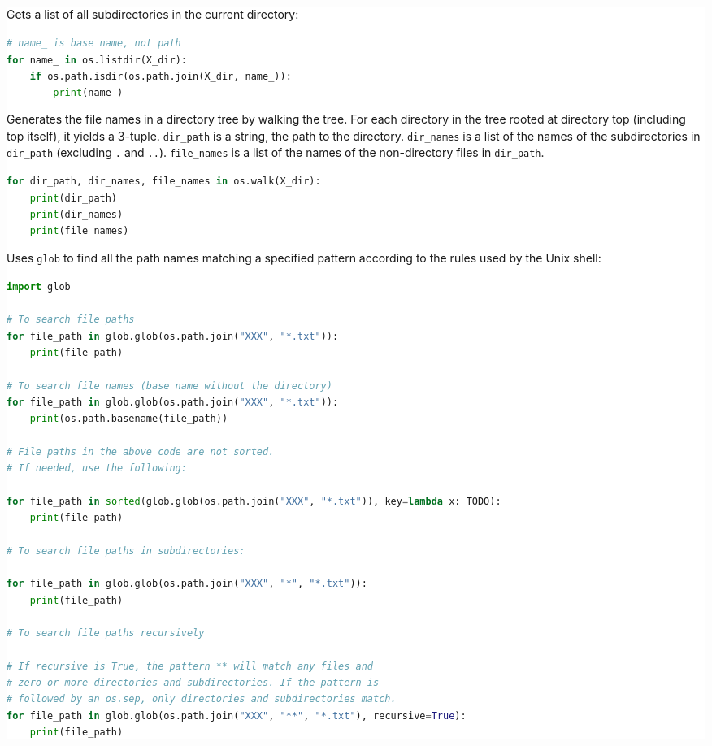 Gets a list of all subdirectories in the current directory:

```python
# name_ is base name, not path 
for name_ in os.listdir(X_dir):
    if os.path.isdir(os.path.join(X_dir, name_)):
        print(name_)
```

Generates the file names in a directory tree by walking the tree. For each directory in the tree rooted at directory top (including top itself), it yields a 3-tuple. `dir_path` is a string, the path to the directory. `dir_names` is a list of the names of the subdirectories in `dir_path` (excluding `.` and `..`). `file_names` is a list of the names of the non-directory files in `dir_path`.

```python
for dir_path, dir_names, file_names in os.walk(X_dir):
    print(dir_path)
    print(dir_names)
    print(file_names)
```

Uses `glob` to find all the path names matching a specified pattern according to the rules used by the Unix shell: 

```python
import glob

# To search file paths
for file_path in glob.glob(os.path.join("XXX", "*.txt")):
    print(file_path) 
   
# To search file names (base name without the directory)
for file_path in glob.glob(os.path.join("XXX", "*.txt")):
    print(os.path.basename(file_path)) 

# File paths in the above code are not sorted. 
# If needed, use the following:

for file_path in sorted(glob.glob(os.path.join("XXX", "*.txt")), key=lambda x: TODO):
    print(file_path) 
    
# To search file paths in subdirectories:

for file_path in glob.glob(os.path.join("XXX", "*", "*.txt")):
    print(file_path) 

# To search file paths recursively

# If recursive is True, the pattern ** will match any files and 
# zero or more directories and subdirectories. If the pattern is 
# followed by an os.sep, only directories and subdirectories match.
for file_path in glob.glob(os.path.join("XXX", "**", "*.txt"), recursive=True):
    print(file_path)
```
